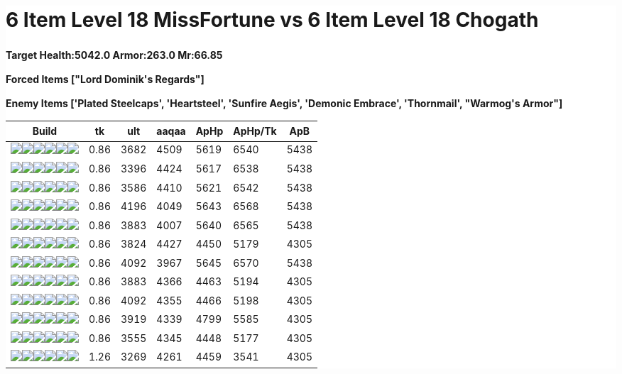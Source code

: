 






















































# 6 Item Level 18 MissFortune vs 6 Item Level 18 Chogath

**Target Health:5042.0 Armor:263.0 Mr:66.85**


**Forced Items ["Lord Dominik's Regards"]**


**Enemy Items ['Plated Steelcaps', 'Heartsteel', 'Sunfire Aegis', 'Demonic Embrace', 'Thornmail', "Warmog's Armor"]**




Build | tk | ult | aaqaa |ApHp | ApHp/Tk | ApB
-|-|-|-|-|-|-
![](/item/6672.png)![](/item/3124.png)![](/item/3153.png)![](/item/3036.png)![](/item/3091.png)![](/item/3094.png)|0.86|3682|4509|5619|6540|5438
![](/item/6672.png)![](/item/3124.png)![](/item/3153.png)![](/item/3036.png)![](/item/3091.png)![](/item/3085.png)|0.86|3396|4424|5617|6538|5438
![](/item/6672.png)![](/item/3124.png)![](/item/3153.png)![](/item/3036.png)![](/item/3091.png)![](/item/3046.png)|0.86|3586|4410|5621|6542|5438
![](/item/3153.png)![](/item/3124.png)![](/item/3036.png)![](/item/3091.png)![](/item/3094.png)![](/item/6676.png)|0.86|4196|4049|5643|6568|5438
![](/item/3153.png)![](/item/3124.png)![](/item/3036.png)![](/item/3091.png)![](/item/3085.png)![](/item/6676.png)|0.86|3883|4007|5640|6565|5438
![](/item/6672.png)![](/item/3124.png)![](/item/3153.png)![](/item/3036.png)![](/item/3094.png)![](/item/3095.png)|0.86|3824|4427|4450|5179|4305
![](/item/3153.png)![](/item/3124.png)![](/item/3036.png)![](/item/3091.png)![](/item/3046.png)![](/item/6676.png)|0.86|4092|3967|5645|6570|5438
![](/item/6672.png)![](/item/3124.png)![](/item/3153.png)![](/item/3036.png)![](/item/3085.png)![](/item/6676.png)|0.86|3883|4366|4463|5194|4305
![](/item/6672.png)![](/item/3124.png)![](/item/3153.png)![](/item/3036.png)![](/item/3046.png)![](/item/6676.png)|0.86|4092|4355|4466|5198|4305
![](/item/6672.png)![](/item/3124.png)![](/item/3153.png)![](/item/3036.png)![](/item/3072.png)![](/item/3085.png)|0.86|3919|4339|4799|5585|4305
![](/item/6672.png)![](/item/3124.png)![](/item/3153.png)![](/item/3036.png)![](/item/3115.png)![](/item/3094.png)|0.86|3555|4345|4448|5177|4305
![](/item/6672.png)![](/item/3124.png)![](/item/3153.png)![](/item/3036.png)![](/item/3115.png)![](/item/3085.png)|1.26|3269|4261|4459|3541|4305